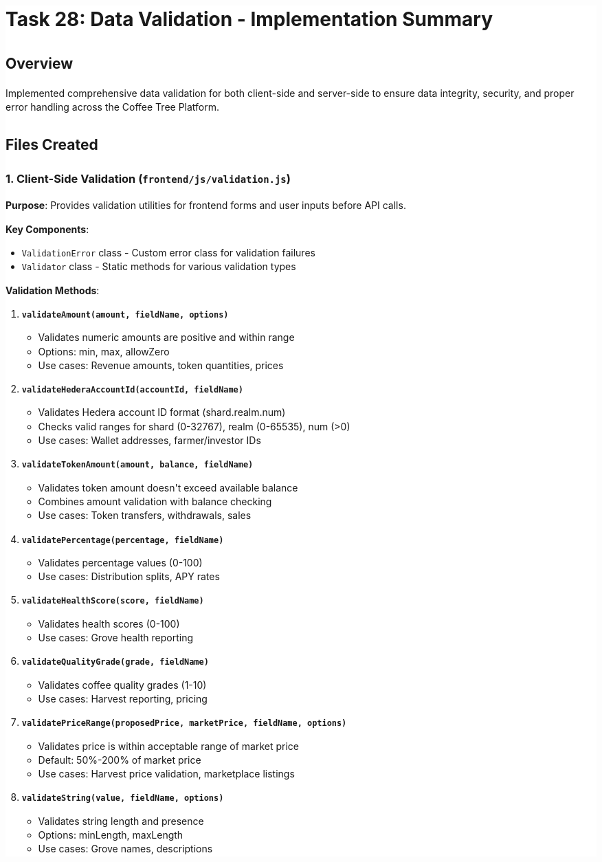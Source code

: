 # Task 28: Data Validation - Implementation Summary

## Overview
Implemented comprehensive data validation for both client-side and server-side to ensure data integrity, security, and proper error handling across the Coffee Tree Platform.

## Files Created

### 1. Client-Side Validation (`frontend/js/validation.js`)
**Purpose**: Provides validation utilities for frontend forms and user inputs before API calls.

**Key Components**:
- `ValidationError` class - Custom error class for validation failures
- `Validator` class - Static methods for various validation types

**Validation Methods**:

1. **`validateAmount(amount, fieldName, options)`**
   - Validates numeric amounts are positive and within range
   - Options: min, max, allowZero
   - Use cases: Revenue amounts, token quantities, prices

2. **`validateHederaAccountId(accountId, fieldName)`**
   - Validates Hedera account ID format (shard.realm.num)
   - Checks valid ranges for shard (0-32767), realm (0-65535), num (>0)
   - Use cases: Wallet addresses, farmer/investor IDs

3. **`validateTokenAmount(amount, balance, fieldName)`**
   - Validates token amount doesn't exceed available balance
   - Combines amount validation with balance checking
   - Use cases: Token transfers, withdrawals, sales

4. **`validatePercentage(percentage, fieldName)`**
   - Validates percentage values (0-100)
   - Use cases: Distribution splits, APY rates

5. **`validateHealthScore(score, fieldName)`**
   - Validates health scores (0-100)
   - Use cases: Grove health reporting

6. **`validateQualityGrade(grade, fieldName)`**
   - Validates coffee quality grades (1-10)
   - Use cases: Harvest reporting, pricing

7. **`validatePriceRange(proposedPrice, marketPrice, fieldName, options)`**
   - Validates price is within acceptable range of market price
   - Default: 50%-200% of market price
   - Use cases: Harvest price validation, marketplace listings

8. **`validateString(value, fieldName, options)`**
   - Validates string length and presence
   - Options: minLength, maxLength
   - Use cases: Grove names, descriptions
